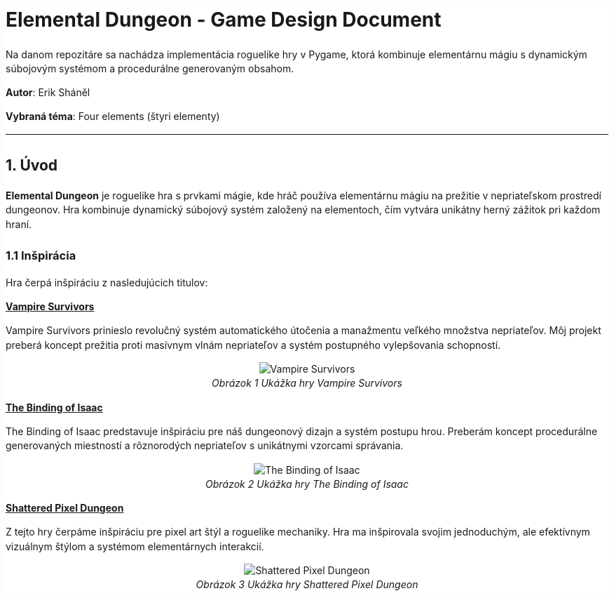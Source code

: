 # **Elemental Dungeon - Game Design Document**

Na danom repozitáre sa nachádza implementácia roguelike hry v Pygame, ktorá kombinuje elementárnu mágiu s dynamickým súbojovým systémom a procedurálne generovaným obsahom.

**Autor**: Erik Sháněl

**Vybraná téma**: Four elements (štyri elementy)

---
## **1. Úvod**

**Elemental Dungeon** je roguelike hra s prvkami mágie, kde hráč používa elementárnu mágiu na prežitie v nepriateľskom prostredí dungeonov. Hra kombinuje dynamický súbojový systém založený na elementoch, čím vytvára unikátny herný zážitok pri každom hraní.

### **1.1 Inšpirácia**

Hra čerpá inšpiráciu z nasledujúcich titulov:

<ins>**Vampire Survivors**</ins>

Vampire Survivors prinieslo revolučný systém automatického útočenia a manažmentu veľkého množstva nepriateľov. Môj projekt preberá koncept prežitia proti masívnym vlnám nepriateľov a systém postupného vylepšovania schopností.

<p align="center">
  <img src="https://github.com/ErikTitan/Pygame-projekt/blob/main/assets/media/vampire-survivors.jpg" alt="Vampire Survivors">
  <br>
  <em>Obrázok 1 Ukážka hry Vampire Survivors</em>
</p>

<ins>**The Binding of Isaac**</ins>

The Binding of Isaac predstavuje inšpiráciu pre náš dungeonový dizajn a systém postupu hrou. Preberám koncept procedurálne generovaných miestností a rôznorodých nepriateľov s unikátnymi vzorcami správania.

<p align="center">
  <img src="https://github.com/ErikTitan/Pygame-projekt/blob/main/assets/media/binding-of-isaac.jpg" alt="The Binding of Isaac">
  <br>
  <em>Obrázok 2 Ukážka hry The Binding of Isaac</em>
</p>

<ins>**Shattered Pixel Dungeon**</ins>

Z tejto hry čerpáme inšpiráciu pre pixel art štýl a roguelike mechaniky. Hra ma inšpirovala svojim jednoduchým, ale efektívnym vizuálnym štýlom a systémom elementárnych interakcií.

<p align="center">
  <img src="https://github.com/ErikTitan/Pygame-projekt/blob/main/assets/media/pixel-dungeon.jpg" alt="Shattered Pixel Dungeon">
  <br>
  <em>Obrázok 3 Ukážka hry Shattered Pixel Dungeon</em>
</p>
